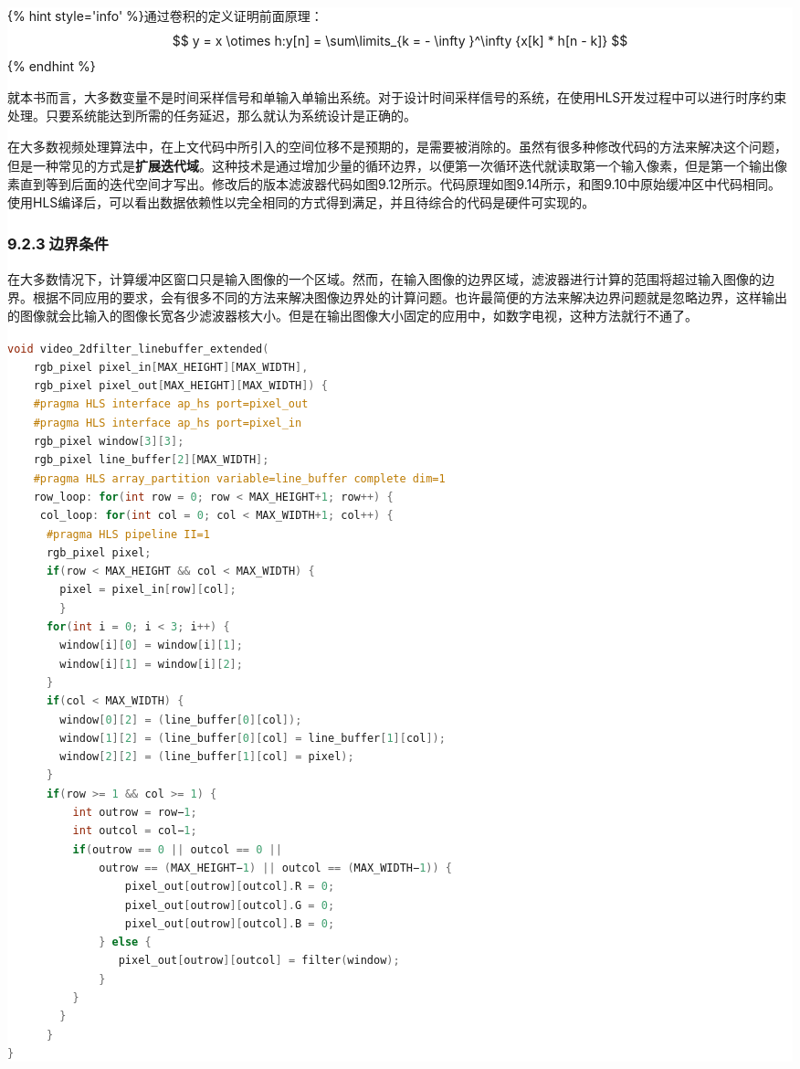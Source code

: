 
{% hint style='info' %}通过卷积的定义证明前面原理：
$$
y = x \otimes h:y[n] = \sum\limits_{k =  - \infty }^\infty  {x[k] * h[n - k]}
$$
{% endhint %}

​就本书而言，大多数变量不是时间采样信号和单输入单输出系统。对于设计时间采样信号的系统，在使用HLS开发过程中可以进行时序约束处理。只要系统能达到所需的任务延迟，那么就认为系统设计是正确的。

​在大多数视频处理算法中，在上文代码中所引入的空间位移不是预期的，是需要被消除的。虽然有很多种修改代码的方法来解决这个问题，但是一种常见的方式是**扩展迭代域**。这种技术是通过增加少量的循环边界，以便第一次循环迭代就读取第一个输入像素，但是第一个输出像素直到等到后面的迭代空间才写出。修改后的版本滤波器代码如图9.12所示。代码原理如图9.14所示，和图9.10中原始缓冲区中代码相同。使用HLS编译后，可以看出数据依赖性以完全相同的方式得到满足，并且待综合的代码是硬件可实现的。

### 9.2.3 边界条件

​在大多数情况下，计算缓冲区窗口只是输入图像的一个区域。然而，在输入图像的边界区域，滤波器进行计算的范围将超过输入图像的边界。根据不同应用的要求，会有很多不同的方法来解决图像边界处的计算问题。也许最简便的方法来解决边界问题就是忽略边界，这样输出的图像就会比输入的图像长宽各少滤波器核大小。但是在输出图像大小固定的应用中，如数字电视，这种方法就行不通了。

```c
void video_2dfilter_linebuffer_extended(
  	rgb_pixel pixel_in[MAX_HEIGHT][MAX_WIDTH],
	rgb_pixel pixel_out[MAX_HEIGHT][MAX_WIDTH]) {
    #pragma HLS interface ap_hs port=pixel_out
    #pragma HLS interface ap_hs port=pixel_in
    rgb_pixel window[3][3];
    rgb_pixel line_buffer[2][MAX_WIDTH];
    #pragma HLS array_partition variable=line_buffer complete dim=1
    row_loop: for(int row = 0; row < MAX_HEIGHT+1; row++) {
     col_loop: for(int col = 0; col < MAX_WIDTH+1; col++) {
      #pragma HLS pipeline II=1
      rgb_pixel pixel;
      if(row < MAX_HEIGHT && col < MAX_WIDTH) {
      	pixel = pixel_in[row][col];
        }
      for(int i = 0; i < 3; i++) {
        window[i][0] = window[i][1];
        window[i][1] = window[i][2];
      }
      if(col < MAX_WIDTH) {
        window[0][2] = (line_buffer[0][col]);
        window[1][2] = (line_buffer[0][col] = line_buffer[1][col]);
        window[2][2] = (line_buffer[1][col] = pixel);
      }
      if(row >= 1 && col >= 1) {
          int outrow = row−1;
          int outcol = col−1;
          if(outrow == 0 || outcol == 0 ||
              outrow == (MAX_HEIGHT−1) || outcol == (MAX_WIDTH−1)) {
                  pixel_out[outrow][outcol].R = 0;
                  pixel_out[outrow][outcol].G = 0;
                  pixel_out[outrow][outcol].B = 0;
              } else {
             	 pixel_out[outrow][outcol] = filter(window);
              }
          }
      	}
      }
}
```

